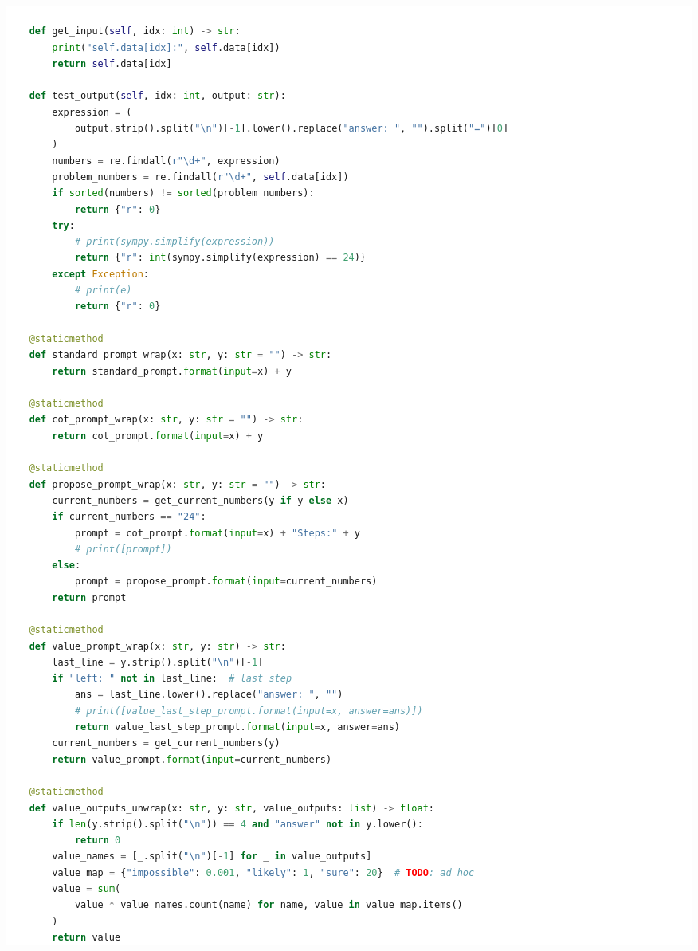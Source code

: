 ```python

    def get_input(self, idx: int) -> str:
        print("self.data[idx]:", self.data[idx])
        return self.data[idx]

    def test_output(self, idx: int, output: str):
        expression = (
            output.strip().split("\n")[-1].lower().replace("answer: ", "").split("=")[0]
        )
        numbers = re.findall(r"\d+", expression)
        problem_numbers = re.findall(r"\d+", self.data[idx])
        if sorted(numbers) != sorted(problem_numbers):
            return {"r": 0}
        try:
            # print(sympy.simplify(expression))
            return {"r": int(sympy.simplify(expression) == 24)}
        except Exception:
            # print(e)
            return {"r": 0}

    @staticmethod
    def standard_prompt_wrap(x: str, y: str = "") -> str:
        return standard_prompt.format(input=x) + y

    @staticmethod
    def cot_prompt_wrap(x: str, y: str = "") -> str:
        return cot_prompt.format(input=x) + y

    @staticmethod
    def propose_prompt_wrap(x: str, y: str = "") -> str:
        current_numbers = get_current_numbers(y if y else x)
        if current_numbers == "24":
            prompt = cot_prompt.format(input=x) + "Steps:" + y
            # print([prompt])
        else:
            prompt = propose_prompt.format(input=current_numbers)
        return prompt

    @staticmethod
    def value_prompt_wrap(x: str, y: str) -> str:
        last_line = y.strip().split("\n")[-1]
        if "left: " not in last_line:  # last step
            ans = last_line.lower().replace("answer: ", "")
            # print([value_last_step_prompt.format(input=x, answer=ans)])
            return value_last_step_prompt.format(input=x, answer=ans)
        current_numbers = get_current_numbers(y)
        return value_prompt.format(input=current_numbers)

    @staticmethod
    def value_outputs_unwrap(x: str, y: str, value_outputs: list) -> float:
        if len(y.strip().split("\n")) == 4 and "answer" not in y.lower():
            return 0
        value_names = [_.split("\n")[-1] for _ in value_outputs]
        value_map = {"impossible": 0.001, "likely": 1, "sure": 20}  # TODO: ad hoc
        value = sum(
            value * value_names.count(name) for name, value in value_map.items()
        )
        return value

```
